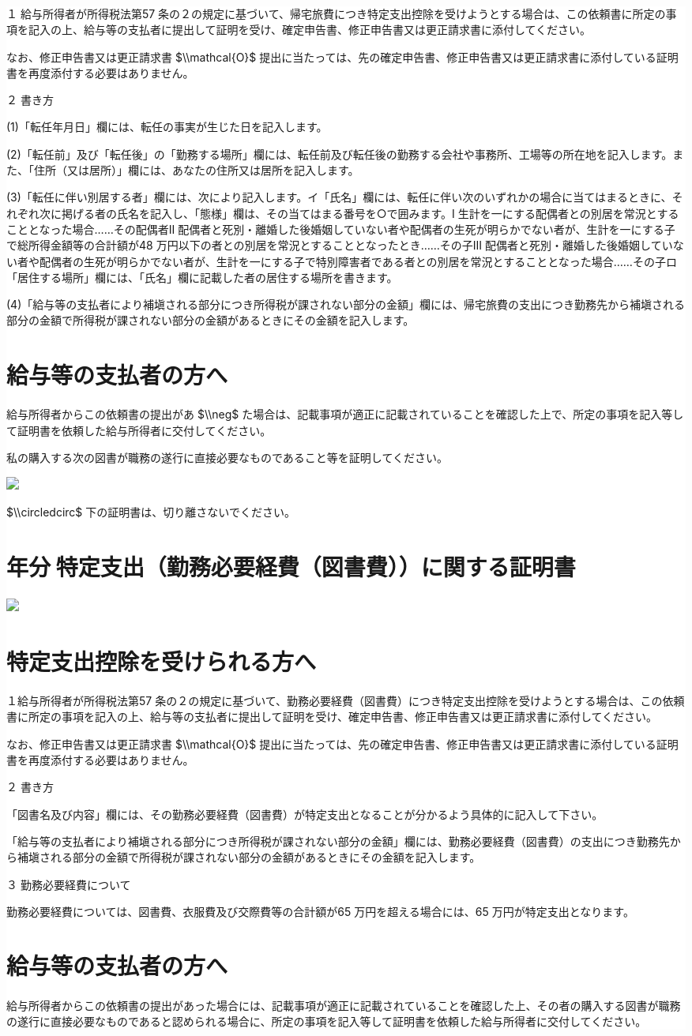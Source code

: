 １ 給与所得者が所得税法第57 条の２の規定に基づいて、帰宅旅費につき特定支出控除を受けようとする場合は、この依頼書に所定の事項を記入の上、給与等の支払者に提出して証明を受け、確定申告書、修正申告書又は更正請求書に添付してください。

なお、修正申告書又は更正請求書 $\\mathcal{O}$ 提出に当たっては、先の確定申告書、修正申告書又は更正請求書に添付している証明書を再度添付する必要はありません。

２ 書き方

(1)「転任年月日」欄には、転任の事実が生じた日を記入します。

(2)「転任前」及び「転任後」の「勤務する場所」欄には、転任前及び転任後の勤務する会社や事務所、工場等の所在地を記入します。また、「住所（又は居所）」欄には、あなたの住所又は居所を記入します。

(3)「転任に伴い別居する者」欄には、次により記入します。イ「氏名」欄には、転任に伴い次のいずれかの場合に当てはまるときに、それぞれ次に掲げる者の氏名を記入し、「態様」欄は、その当てはまる番号を○で囲みます。Ⅰ 生計を一にする配偶者との別居を常況とすることとなった場合……その配偶者Ⅱ 配偶者と死別・離婚した後婚姻していない者や配偶者の生死が明らかでない者が、生計を一にする子で総所得金額等の合計額が48 万円以下の者との別居を常況とすることとなったとき……その子Ⅲ 配偶者と死別・離婚した後婚姻していない者や配偶者の生死が明らかでない者が、生計を一にする子で特別障害者である者との別居を常況とすることとなった場合……その子ロ 「居住する場所」欄には、「氏名」欄に記載した者の居住する場所を書きます。

(4)「給与等の支払者により補塡される部分につき所得税が課されない部分の金額」欄には、帰宅旅費の支出につき勤務先から補塡される部分の金額で所得税が課されない部分の金額があるときにその金額を記入します。

# 給与等の支払者の方へ

給与所得者からこの依頼書の提出があ $\\neg$ た場合は、記載事項が適正に記載されていることを確認した上で、所定の事項を記入等して証明書を依頼した給与所得者に交付してください。

私の購入する次の図書が職務の遂行に直接必要なものであること等を証明してください。

![](https://www.nta.go.jp/tmp/7a429a88-8559-4a9a-873d-e3f031e319e5/images/afb3595b6b92b1e99477ac1535bc3d161ed03e8c32ec414cd7185922bbd7e076.jpg)

$\\circledcirc$ 下の証明書は、切り離さないでください。

# 年分 特定支出（勤務必要経費（図書費））に関する証明書

![](https://www.nta.go.jp/tmp/7a429a88-8559-4a9a-873d-e3f031e319e5/images/4d730ffacaae42c00d04517cdfb8f1159450dd73dab92014abd6610af821ebe6.jpg)

# 特定支出控除を受けられる方へ

１給与所得者が所得税法第57 条の２の規定に基づいて、勤務必要経費（図書費）につき特定支出控除を受けようとする場合は、この依頼書に所定の事項を記入の上、給与等の支払者に提出して証明を受け、確定申告書、修正申告書又は更正請求書に添付してください。

なお、修正申告書又は更正請求書 $\\mathcal{O}$ 提出に当たっては、先の確定申告書、修正申告書又は更正請求書に添付している証明書を再度添付する必要はありません。

２ 書き方

「図書名及び内容」欄には、その勤務必要経費（図書費）が特定支出となることが分かるよう具体的に記入して下さい。

「給与等の支払者により補塡される部分につき所得税が課されない部分の金額」欄には、勤務必要経費（図書費）の支出につき勤務先から補塡される部分の金額で所得税が課されない部分の金額があるときにその金額を記入します。

３ 勤務必要経費について

勤務必要経費については、図書費、衣服費及び交際費等の合計額が65 万円を超える場合には、65 万円が特定支出となります。

# 給与等の支払者の方へ

給与所得者からこの依頼書の提出があった場合には、記載事項が適正に記載されていることを確認した上、その者の購入する図書が職務の遂行に直接必要なものであると認められる場合に、所定の事項を記入等して証明書を依頼した給与所得者に交付してください。
